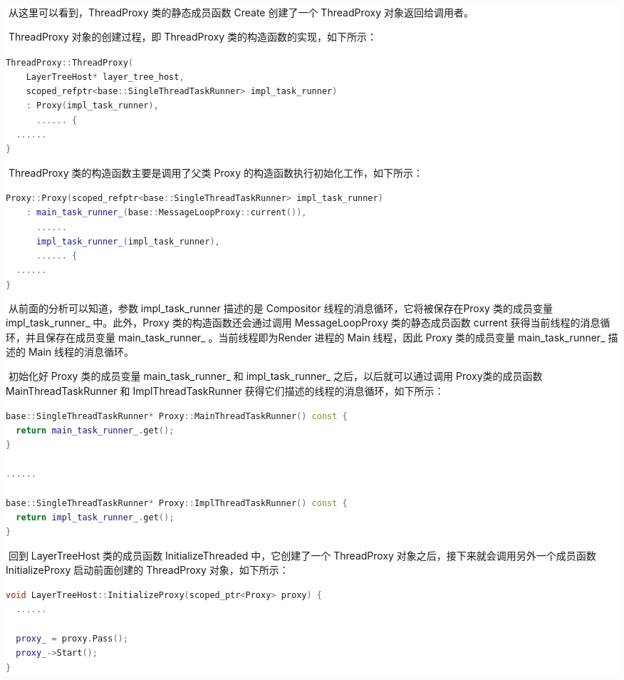 ​		从这里可以看到，ThreadProxy 类的静态成员函数 Create 创建了一个 ThreadProxy 对象返回给调用者。

​		ThreadProxy 对象的创建过程，即 ThreadProxy 类的构造函数的实现，如下所示：

```c++
ThreadProxy::ThreadProxy(
    LayerTreeHost* layer_tree_host,
    scoped_refptr<base::SingleThreadTaskRunner> impl_task_runner)
    : Proxy(impl_task_runner),
      ...... {
  ......
}
```

​		ThreadProxy 类的构造函数主要是调用了父类 Proxy 的构造函数执行初始化工作，如下所示：

```c++
Proxy::Proxy(scoped_refptr<base::SingleThreadTaskRunner> impl_task_runner)
    : main_task_runner_(base::MessageLoopProxy::current()),
      ......
      impl_task_runner_(impl_task_runner),
      ...... {
  ......
}
```

​		从前面的分析可以知道，参数 impl_task_runner 描述的是 Compositor 线程的消息循环，它将被保存在Proxy 类的成员变量 impl_task_runner_ 中。此外，Proxy 类的构造函数还会通过调用 MessageLoopProxy 类的静态成员函数 current 获得当前线程的消息循环，并且保存在成员变量 main_task_runner_ 。当前线程即为Render 进程的 Main 线程，因此 Proxy 类的成员变量 main_task_runner_ 描述的 Main 线程的消息循环。       

​		初始化好 Proxy 类的成员变量 main_task_runner_ 和 impl_task_runner_ 之后，以后就可以通过调用 Proxy类的成员函数 MainThreadTaskRunner 和 ImplThreadTaskRunner 获得它们描述的线程的消息循环，如下所示：

```c++
base::SingleThreadTaskRunner* Proxy::MainThreadTaskRunner() const {
  return main_task_runner_.get();
}
 
......
 
base::SingleThreadTaskRunner* Proxy::ImplThreadTaskRunner() const {
  return impl_task_runner_.get();
}
```

​		回到 LayerTreeHost 类的成员函数 InitializeThreaded 中，它创建了一个 ThreadProxy 对象之后，接下来就会调用另外一个成员函数 InitializeProxy 启动前面创建的 ThreadProxy 对象，如下所示：

```c++
void LayerTreeHost::InitializeProxy(scoped_ptr<Proxy> proxy) {
  ......
 
  proxy_ = proxy.Pass();
  proxy_->Start();
}
```

